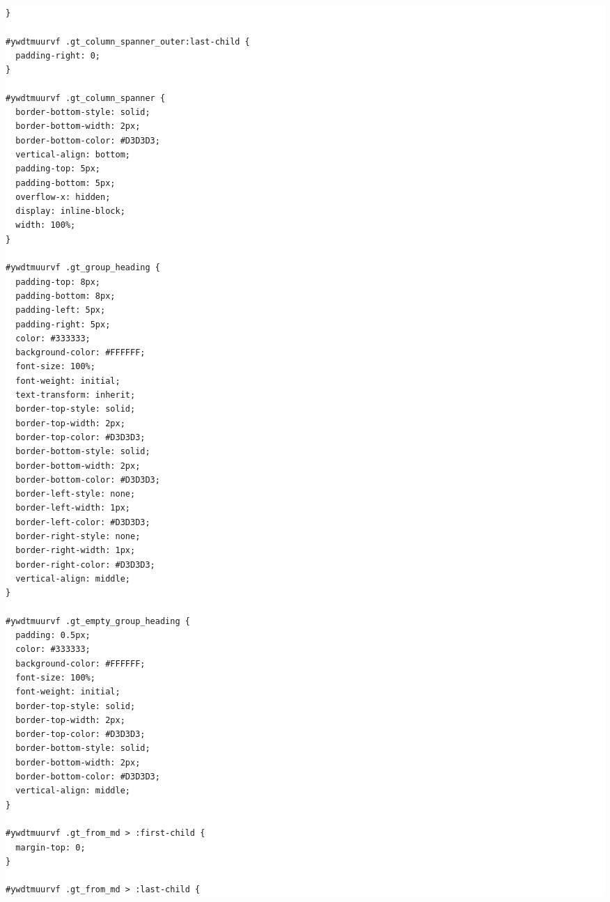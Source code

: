 ```{=html}
}

#ywdtmuurvf .gt_column_spanner_outer:last-child {
  padding-right: 0;
}

#ywdtmuurvf .gt_column_spanner {
  border-bottom-style: solid;
  border-bottom-width: 2px;
  border-bottom-color: #D3D3D3;
  vertical-align: bottom;
  padding-top: 5px;
  padding-bottom: 5px;
  overflow-x: hidden;
  display: inline-block;
  width: 100%;
}

#ywdtmuurvf .gt_group_heading {
  padding-top: 8px;
  padding-bottom: 8px;
  padding-left: 5px;
  padding-right: 5px;
  color: #333333;
  background-color: #FFFFFF;
  font-size: 100%;
  font-weight: initial;
  text-transform: inherit;
  border-top-style: solid;
  border-top-width: 2px;
  border-top-color: #D3D3D3;
  border-bottom-style: solid;
  border-bottom-width: 2px;
  border-bottom-color: #D3D3D3;
  border-left-style: none;
  border-left-width: 1px;
  border-left-color: #D3D3D3;
  border-right-style: none;
  border-right-width: 1px;
  border-right-color: #D3D3D3;
  vertical-align: middle;
}

#ywdtmuurvf .gt_empty_group_heading {
  padding: 0.5px;
  color: #333333;
  background-color: #FFFFFF;
  font-size: 100%;
  font-weight: initial;
  border-top-style: solid;
  border-top-width: 2px;
  border-top-color: #D3D3D3;
  border-bottom-style: solid;
  border-bottom-width: 2px;
  border-bottom-color: #D3D3D3;
  vertical-align: middle;
}

#ywdtmuurvf .gt_from_md > :first-child {
  margin-top: 0;
}

#ywdtmuurvf .gt_from_md > :last-child {
```